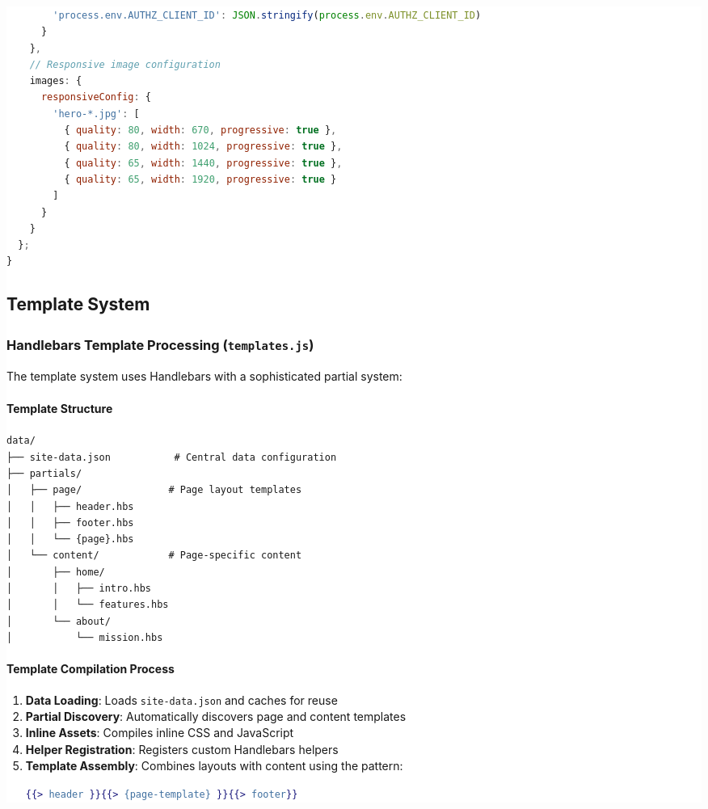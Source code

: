 ```javascript
        'process.env.AUTHZ_CLIENT_ID': JSON.stringify(process.env.AUTHZ_CLIENT_ID)
      }
    },
    // Responsive image configuration
    images: {
      responsiveConfig: {
        'hero-*.jpg': [
          { quality: 80, width: 670, progressive: true },
          { quality: 80, width: 1024, progressive: true },
          { quality: 65, width: 1440, progressive: true },
          { quality: 65, width: 1920, progressive: true }
        ]
      }
    }
  };
}
```

## Template System

### Handlebars Template Processing (`templates.js`)

The template system uses Handlebars with a sophisticated partial system:

#### Template Structure
```
data/
├── site-data.json           # Central data configuration
├── partials/
│   ├── page/               # Page layout templates
│   │   ├── header.hbs
│   │   ├── footer.hbs
│   │   └── {page}.hbs
│   └── content/            # Page-specific content
│       ├── home/
│       │   ├── intro.hbs
│       │   └── features.hbs
│       └── about/
│           └── mission.hbs
```

#### Template Compilation Process

1. **Data Loading**: Loads `site-data.json` and caches for reuse
2. **Partial Discovery**: Automatically discovers page and content templates
3. **Inline Assets**: Compiles inline CSS and JavaScript
4. **Helper Registration**: Registers custom Handlebars helpers
5. **Template Assembly**: Combines layouts with content using the pattern:
   ```handlebars
   {{> header }}{{> {page-template} }}{{> footer}}
   ```
